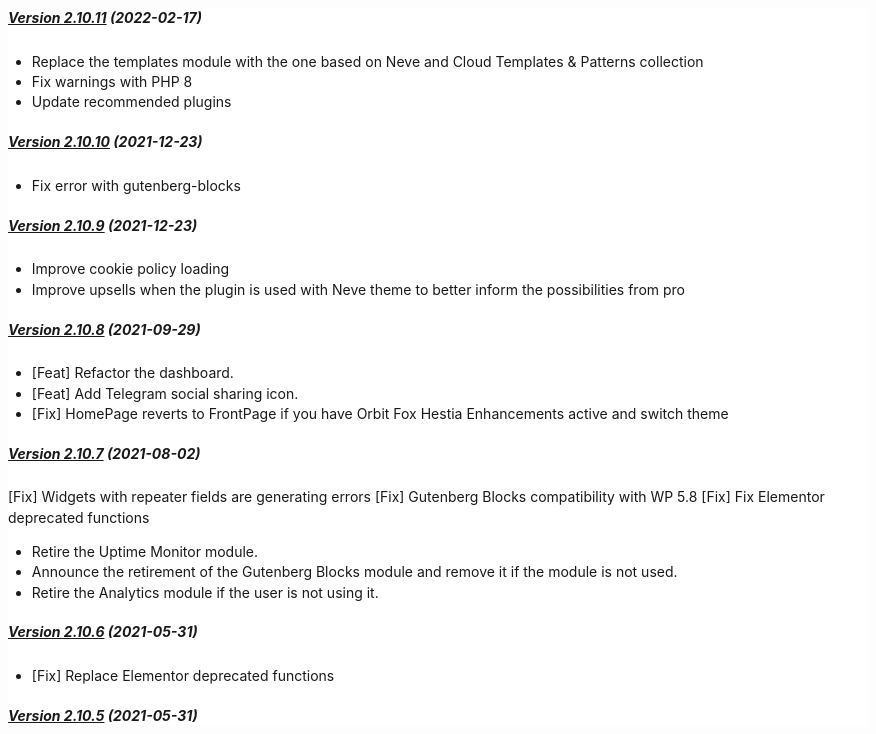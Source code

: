 


##### [Version 2.10.11](https://github.com/Codeinwp/themeisle-companion/compare/v2.10.10...v2.10.11) (2022-02-17)

- Replace the templates module with the one based on Neve and Cloud Templates & Patterns collection
- Fix warnings with PHP 8
- Update recommended plugins




##### [Version 2.10.10](https://github.com/Codeinwp/themeisle-companion/compare/v2.10.9...v2.10.10) (2021-12-23)

- Fix error with gutenberg-blocks




##### [Version 2.10.9](https://github.com/Codeinwp/themeisle-companion/compare/v2.10.8...v2.10.9) (2021-12-23)

- Improve cookie policy loading
- Improve upsells when the plugin is used with Neve theme to better inform the possibilities from pro




##### [Version 2.10.8](https://github.com/Codeinwp/themeisle-companion/compare/v2.10.7...v2.10.8) (2021-09-29)

- [Feat] Refactor the dashboard.
- [Feat] Add Telegram social sharing icon.
- [Fix] HomePage reverts to FrontPage if you have Orbit Fox Hestia Enhancements active and switch theme




##### [Version 2.10.7](https://github.com/Codeinwp/themeisle-companion/compare/v2.10.6...v2.10.7) (2021-08-02)

[Fix] Widgets with repeater fields are generating errors
[Fix] Gutenberg Blocks compatibility with WP 5.8
[Fix] Fix Elementor deprecated functions
- Retire the Uptime Monitor module.
- Announce the retirement of the Gutenberg Blocks module and remove it if the module is not used.
- Retire the Analytics module if the user is not using it.




##### [Version 2.10.6](https://github.com/Codeinwp/themeisle-companion/compare/v2.10.5...v2.10.6) (2021-05-31)

- [Fix] Replace Elementor deprecated functions




##### [Version 2.10.5](https://github.com/Codeinwp/themeisle-companion/compare/v2.10.4...v2.10.5) (2021-05-31)

